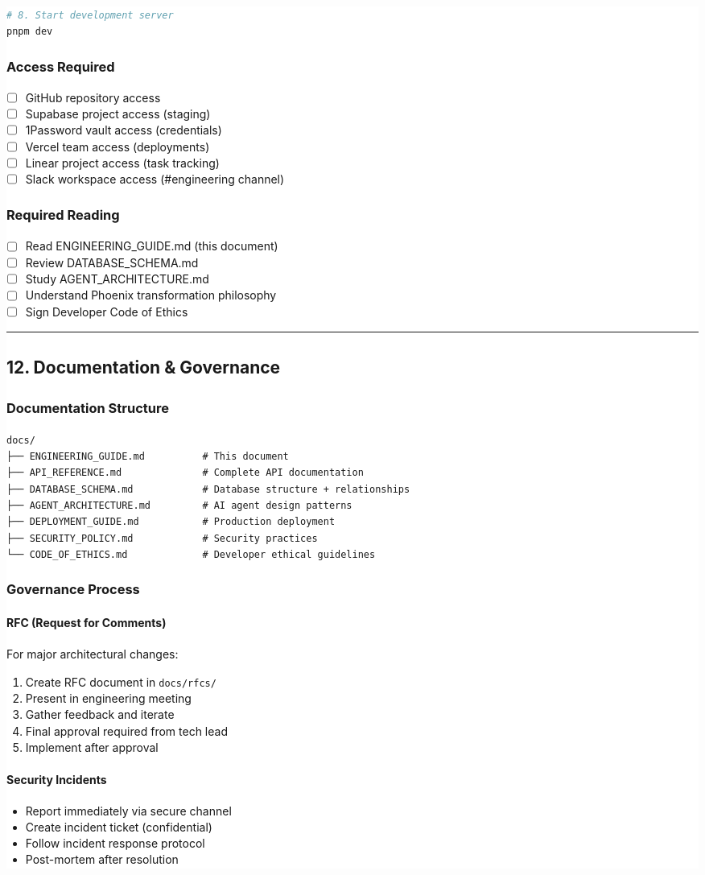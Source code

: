 ```bash
# 8. Start development server
pnpm dev
```

### Access Required

- [ ] GitHub repository access
- [ ] Supabase project access (staging)
- [ ] 1Password vault access (credentials)
- [ ] Vercel team access (deployments)
- [ ] Linear project access (task tracking)
- [ ] Slack workspace access (#engineering channel)

### Required Reading

- [ ] Read ENGINEERING_GUIDE.md (this document)
- [ ] Review DATABASE_SCHEMA.md
- [ ] Study AGENT_ARCHITECTURE.md
- [ ] Understand Phoenix transformation philosophy
- [ ] Sign Developer Code of Ethics

---

## 12. Documentation & Governance

### Documentation Structure

```
docs/
├── ENGINEERING_GUIDE.md          # This document
├── API_REFERENCE.md              # Complete API documentation
├── DATABASE_SCHEMA.md            # Database structure + relationships
├── AGENT_ARCHITECTURE.md         # AI agent design patterns
├── DEPLOYMENT_GUIDE.md           # Production deployment
├── SECURITY_POLICY.md            # Security practices
└── CODE_OF_ETHICS.md             # Developer ethical guidelines
```

### Governance Process

#### RFC (Request for Comments)
For major architectural changes:
1. Create RFC document in `docs/rfcs/`
2. Present in engineering meeting
3. Gather feedback and iterate
4. Final approval required from tech lead
5. Implement after approval

#### Security Incidents
- Report immediately via secure channel
- Create incident ticket (confidential)
- Follow incident response protocol
- Post-mortem after resolution
